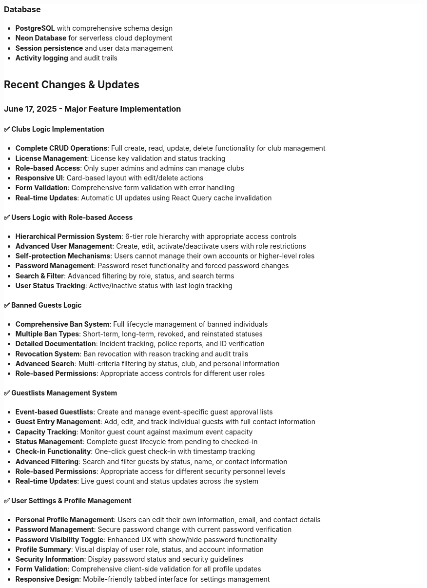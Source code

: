 ### Database
- **PostgreSQL** with comprehensive schema design
- **Neon Database** for serverless cloud deployment
- **Session persistence** and user data management
- **Activity logging** and audit trails

## Recent Changes & Updates

### June 17, 2025 - Major Feature Implementation

#### ✅ Clubs Logic Implementation
- **Complete CRUD Operations**: Full create, read, update, delete functionality for club management
- **License Management**: License key validation and status tracking
- **Role-based Access**: Only super admins and admins can manage clubs
- **Responsive UI**: Card-based layout with edit/delete actions
- **Form Validation**: Comprehensive form validation with error handling
- **Real-time Updates**: Automatic UI updates using React Query cache invalidation

#### ✅ Users Logic with Role-based Access
- **Hierarchical Permission System**: 6-tier role hierarchy with appropriate access controls
- **Advanced User Management**: Create, edit, activate/deactivate users with role restrictions
- **Self-protection Mechanisms**: Users cannot manage their own accounts or higher-level roles
- **Password Management**: Password reset functionality and forced password changes
- **Search & Filter**: Advanced filtering by role, status, and search terms
- **User Status Tracking**: Active/inactive status with last login tracking

#### ✅ Banned Guests Logic
- **Comprehensive Ban System**: Full lifecycle management of banned individuals
- **Multiple Ban Types**: Short-term, long-term, revoked, and reinstated statuses
- **Detailed Documentation**: Incident tracking, police reports, and ID verification
- **Revocation System**: Ban revocation with reason tracking and audit trails
- **Advanced Search**: Multi-criteria filtering by status, club, and personal information
- **Role-based Permissions**: Appropriate access controls for different user roles

#### ✅ Guestlists Management System
- **Event-based Guestlists**: Create and manage event-specific guest approval lists
- **Guest Entry Management**: Add, edit, and track individual guests with full contact information
- **Capacity Tracking**: Monitor guest count against maximum event capacity
- **Status Management**: Complete guest lifecycle from pending to checked-in
- **Check-in Functionality**: One-click guest check-in with timestamp tracking
- **Advanced Filtering**: Search and filter guests by status, name, or contact information
- **Role-based Permissions**: Appropriate access for different security personnel levels
- **Real-time Updates**: Live guest count and status updates across the system

#### ✅ User Settings & Profile Management
- **Personal Profile Management**: Users can edit their own information, email, and contact details
- **Password Management**: Secure password change with current password verification
- **Password Visibility Toggle**: Enhanced UX with show/hide password functionality
- **Profile Summary**: Visual display of user role, status, and account information
- **Security Information**: Display password status and security guidelines
- **Form Validation**: Comprehensive client-side validation for all profile updates
- **Responsive Design**: Mobile-friendly tabbed interface for settings management
